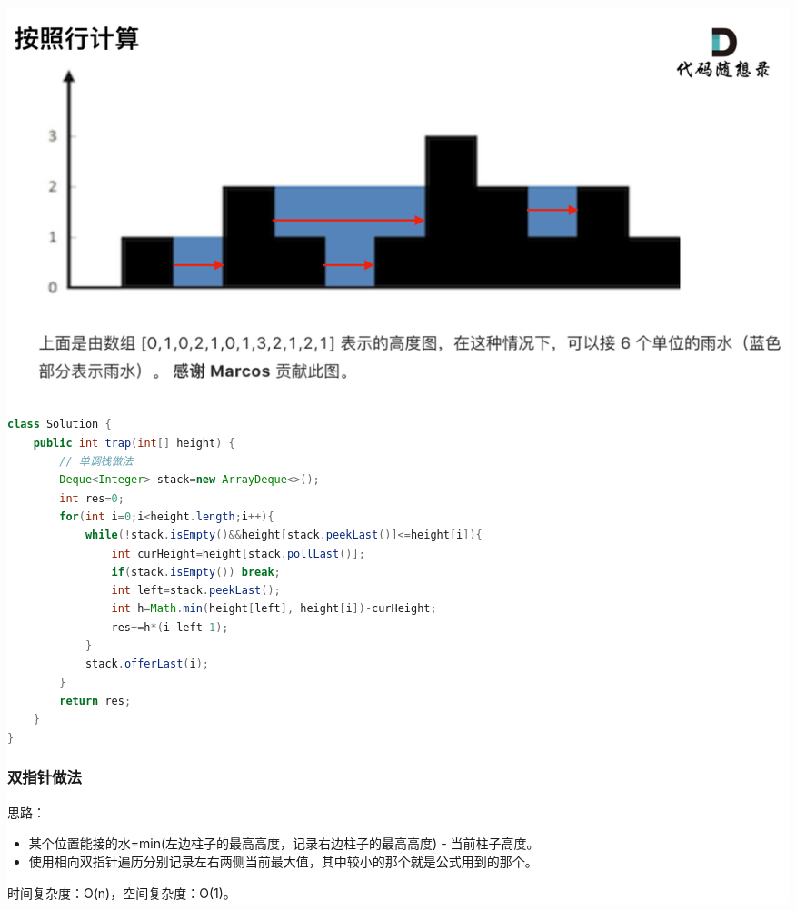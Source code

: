 ![42.接雨水2](LeetCode刷题笔记：栈-单调栈/20210223092629946.png)

```java
class Solution {
    public int trap(int[] height) {
        // 单调栈做法
        Deque<Integer> stack=new ArrayDeque<>();
        int res=0;
        for(int i=0;i<height.length;i++){
            while(!stack.isEmpty()&&height[stack.peekLast()]<=height[i]){
                int curHeight=height[stack.pollLast()];
                if(stack.isEmpty()) break;
                int left=stack.peekLast();
                int h=Math.min(height[left], height[i])-curHeight;
                res+=h*(i-left-1);
            }
            stack.offerLast(i);
        }
        return res;
    }
}
```

### 双指针做法

思路：

- 某个位置能接的水=min(左边柱子的最高高度，记录右边柱子的最高高度) - 当前柱子高度。
- 使用相向双指针遍历分别记录左右两侧当前最大值，其中较小的那个就是公式用到的那个。

时间复杂度：O(n)，空间复杂度：O(1)。
